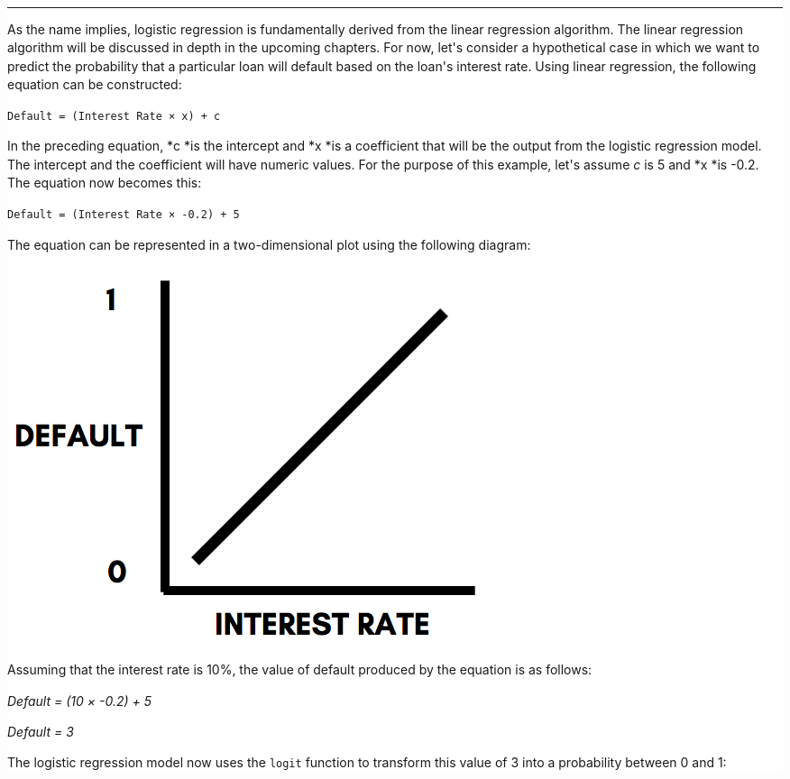 * * * * *

As the name implies, logistic regression is fundamentally derived from
the linear regression algorithm. The linear regression algorithm will be
discussed in depth in the upcoming chapters. For now, let's consider a
hypothetical case in which we want to predict the probability that a
particular loan will default based on the loan's interest rate. Using
linear regression, the following equation can be constructed:

`Default = (Interest Rate × x) + c` 

In the preceding equation, *c *is the intercept and *x *is a coefficient
that will be the output from the logistic regression model. The
intercept and the coefficient will have numeric values. For the purpose
of this example, let's assume *c* is 5 and *x *is -0.2. The equation now
becomes this:

`Default = (Interest Rate × -0.2) + 5` 

The equation can be represented in a two-dimensional plot using the
following diagram: 

![](./images_3/635a868a-d1dd-42fa-af89-5bb5625b9863.png)

Assuming that the interest rate is 10%, the value of default produced by
the equation is as follows:

*Default = (10 × -0.2) + 5*

*Default = 3*

The logistic regression model now uses the `logit` function to
transform this value of 3 into a probability between 0 and 1: 

